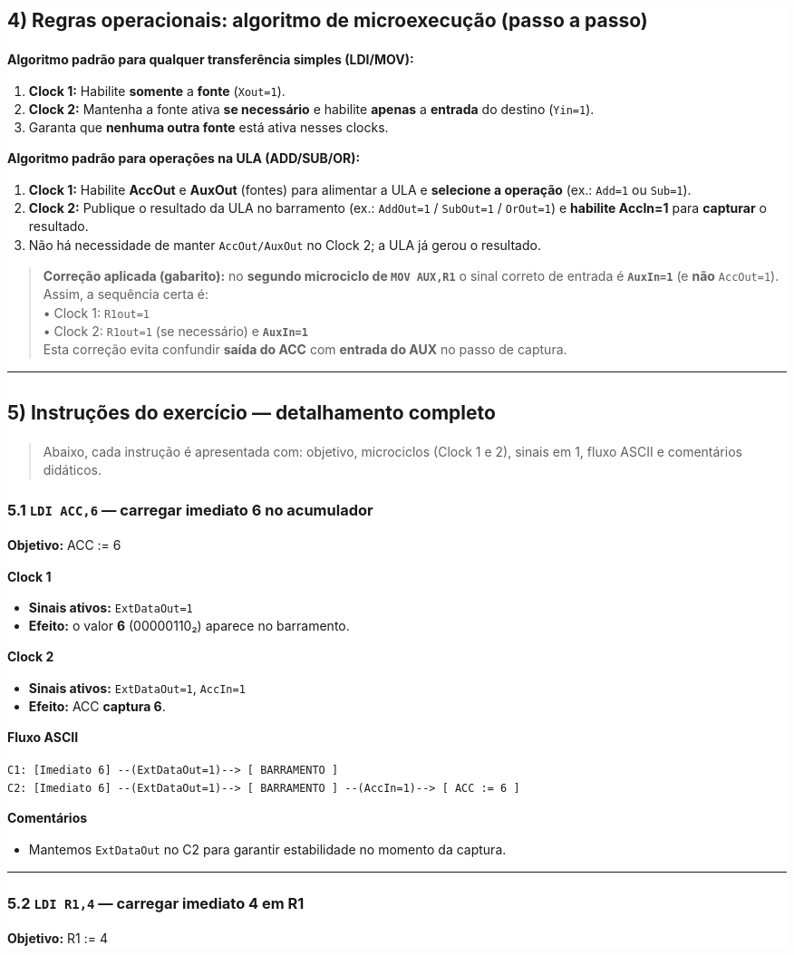 
## 4) Regras operacionais: algoritmo de microexecução (passo a passo)

**Algoritmo padrão para qualquer transferência simples (LDI/MOV):**
1. **Clock 1:** Habilite **somente** a **fonte** (`Xout=1`).  
2. **Clock 2:** Mantenha a fonte ativa **se necessário** e habilite **apenas** a **entrada** do destino (`Yin=1`).  
3. Garanta que **nenhuma outra fonte** está ativa nesses clocks.

**Algoritmo padrão para operações na ULA (ADD/SUB/OR):**
1. **Clock 1:** Habilite **AccOut** e **AuxOut** (fontes) para alimentar a ULA e **selecione a operação** (ex.: `Add=1` ou `Sub=1`).  
2. **Clock 2:** Publique o resultado da ULA no barramento (ex.: `AddOut=1` / `SubOut=1` / `OrOut=1`) e **habilite AccIn=1** para **capturar** o resultado.  
3. Não há necessidade de manter `AccOut/AuxOut` no Clock 2; a ULA já gerou o resultado.

> **Correção aplicada (gabarito):** no **segundo microciclo de `MOV AUX,R1`** o sinal correto de entrada é **`AuxIn=1`** (e **não** `AccOut=1`). Assim, a sequência certa é:  
> • Clock 1: `R1out=1`  
> • Clock 2: `R1out=1` (se necessário) e **`AuxIn=1`**  
> Esta correção evita confundir **saída do ACC** com **entrada do AUX** no passo de captura.

---

## 5) Instruções do exercício — detalhamento completo

> Abaixo, cada instrução é apresentada com: objetivo, microciclos (Clock 1 e 2), sinais em 1, fluxo ASCII e comentários didáticos.

### 5.1 `LDI ACC,6` — carregar imediato 6 no acumulador
**Objetivo:** ACC := 6

**Clock 1**
- **Sinais ativos:** `ExtDataOut=1`  
- **Efeito:** o valor **6** (00000110₂) aparece no barramento.

**Clock 2**
- **Sinais ativos:** `ExtDataOut=1`, `AccIn=1`  
- **Efeito:** ACC **captura 6**.

**Fluxo ASCII**
```
C1: [Imediato 6] --(ExtDataOut=1)--> [ BARRAMENTO ]
C2: [Imediato 6] --(ExtDataOut=1)--> [ BARRAMENTO ] --(AccIn=1)--> [ ACC := 6 ]
```

**Comentários**
- Mantemos `ExtDataOut` no C2 para garantir estabilidade no momento da captura.

---

### 5.2 `LDI R1,4` — carregar imediato 4 em R1
**Objetivo:** R1 := 4
